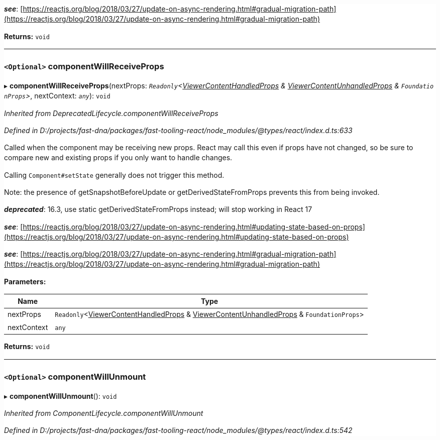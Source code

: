 *__see__*: [https://reactjs.org/blog/2018/03/27/update-on-async-rendering.html#gradual-migration-path](https://reactjs.org/blog/2018/03/27/update-on-async-rendering.html#gradual-migration-path)

**Returns:** `void`

___
<a id="componentwillreceiveprops"></a>

### `<Optional>` componentWillReceiveProps

▸ **componentWillReceiveProps**(nextProps: *`Readonly`<[ViewerContentHandledProps](../interfaces/_viewer_viewer_content_viewer_content_props_.viewercontenthandledprops.md) & [ViewerContentUnhandledProps](../interfaces/_viewer_viewer_content_viewer_content_props_.viewercontentunhandledprops.md) & `FoundationProps`>*, nextContext: *`any`*): `void`

*Inherited from DeprecatedLifecycle.componentWillReceiveProps*

*Defined in D:/projects/fast-dna/packages/fast-tooling-react/node_modules/@types/react/index.d.ts:633*

Called when the component may be receiving new props. React may call this even if props have not changed, so be sure to compare new and existing props if you only want to handle changes.

Calling `Component#setState` generally does not trigger this method.

Note: the presence of getSnapshotBeforeUpdate or getDerivedStateFromProps prevents this from being invoked.

*__deprecated__*: 16.3, use static getDerivedStateFromProps instead; will stop working in React 17

*__see__*: [https://reactjs.org/blog/2018/03/27/update-on-async-rendering.html#updating-state-based-on-props](https://reactjs.org/blog/2018/03/27/update-on-async-rendering.html#updating-state-based-on-props)

*__see__*: [https://reactjs.org/blog/2018/03/27/update-on-async-rendering.html#gradual-migration-path](https://reactjs.org/blog/2018/03/27/update-on-async-rendering.html#gradual-migration-path)

**Parameters:**

| Name | Type |
| ------ | ------ |
| nextProps | `Readonly`<[ViewerContentHandledProps](../interfaces/_viewer_viewer_content_viewer_content_props_.viewercontenthandledprops.md) & [ViewerContentUnhandledProps](../interfaces/_viewer_viewer_content_viewer_content_props_.viewercontentunhandledprops.md) & `FoundationProps`> |
| nextContext | `any` |

**Returns:** `void`

___
<a id="componentwillunmount"></a>

### `<Optional>` componentWillUnmount

▸ **componentWillUnmount**(): `void`

*Inherited from ComponentLifecycle.componentWillUnmount*

*Defined in D:/projects/fast-dna/packages/fast-tooling-react/node_modules/@types/react/index.d.ts:542*
